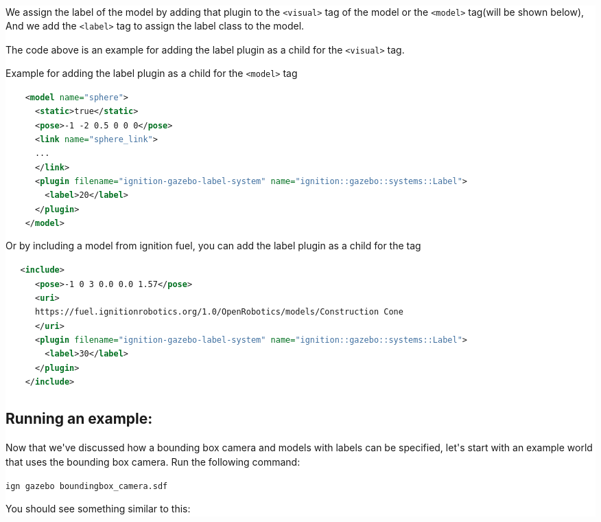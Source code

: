 We assign the label of the model by adding that plugin to the `<visual>` tag of the model or the `<model>` tag(will be shown below), And we add the `<label>` tag to assign the label class to the model.

The code above is an example for adding the label plugin as a child for the `<visual>` tag.

Example for adding the label plugin as a child for the `<model>` tag

```xml
    <model name="sphere">
      <static>true</static>
      <pose>-1 -2 0.5 0 0 0</pose>
      <link name="sphere_link">
      ...
      </link>
      <plugin filename="ignition-gazebo-label-system" name="ignition::gazebo::systems::Label">
        <label>20</label>
      </plugin>
    </model>
```

Or by including a model from ignition fuel, you can add the label plugin as a child for the <include> tag

```xml
   <include>
      <pose>-1 0 3 0.0 0.0 1.57</pose>
      <uri>
      https://fuel.ignitionrobotics.org/1.0/OpenRobotics/models/Construction Cone
      </uri>
      <plugin filename="ignition-gazebo-label-system" name="ignition::gazebo::systems::Label">
        <label>30</label>
      </plugin>
    </include>
```

## Running an example:
Now that we've discussed how a bounding box camera and models with labels can be specified, let's start with an example world that uses the bounding box camera.
Run the following command:
```
ign gazebo boundingbox_camera.sdf
```

You should see something similar to this:
